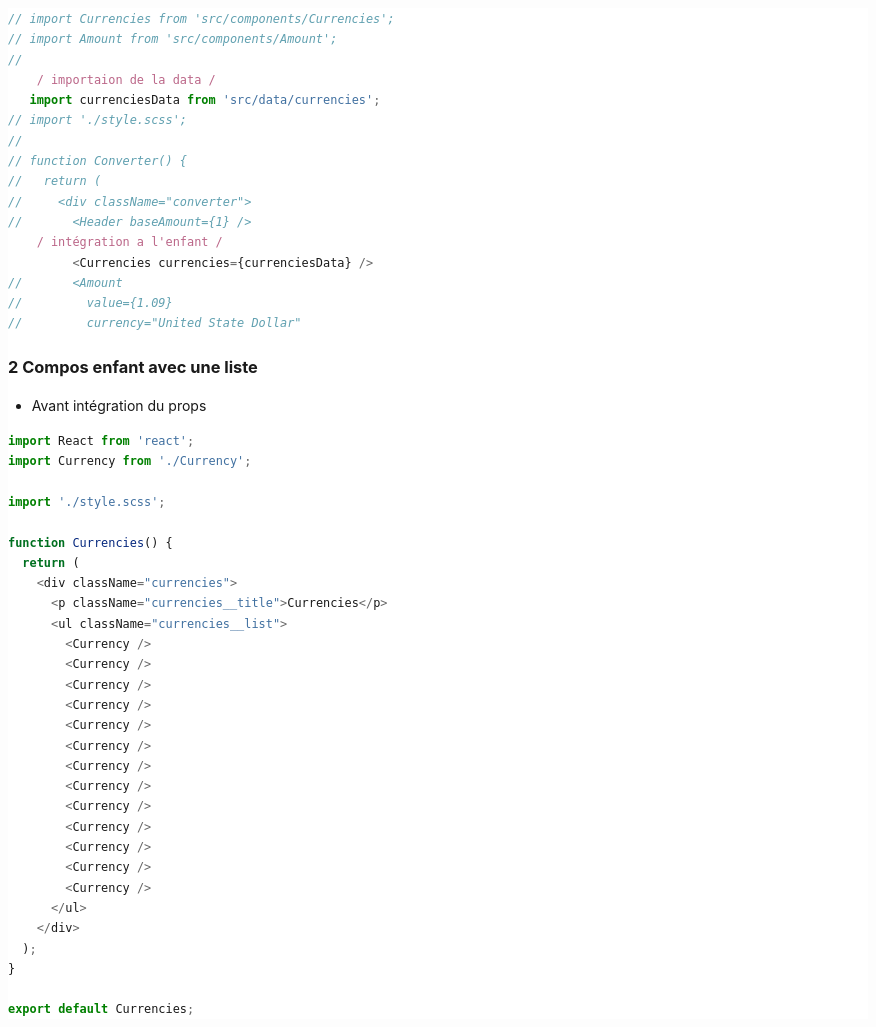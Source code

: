 ```js
// import Currencies from 'src/components/Currencies';
// import Amount from 'src/components/Amount';
// 
    / importaion de la data /
   import currenciesData from 'src/data/currencies';
// import './style.scss';
// 
// function Converter() {
//   return (
//     <div className="converter">
//       <Header baseAmount={1} />
    / intégration a l'enfant /
         <Currencies currencies={currenciesData} />
//       <Amount
//         value={1.09}
//         currency="United State Dollar"
```

### 2 Compos enfant avec une liste

- Avant intégration du props

```js
import React from 'react';
import Currency from './Currency';

import './style.scss';

function Currencies() {
  return (
    <div className="currencies">
      <p className="currencies__title">Currencies</p>
      <ul className="currencies__list">
        <Currency />
        <Currency />
        <Currency />
        <Currency />
        <Currency />
        <Currency />
        <Currency />
        <Currency />
        <Currency />
        <Currency />
        <Currency />
        <Currency />
        <Currency />
      </ul>
    </div>
  );
}

export default Currencies;
```
